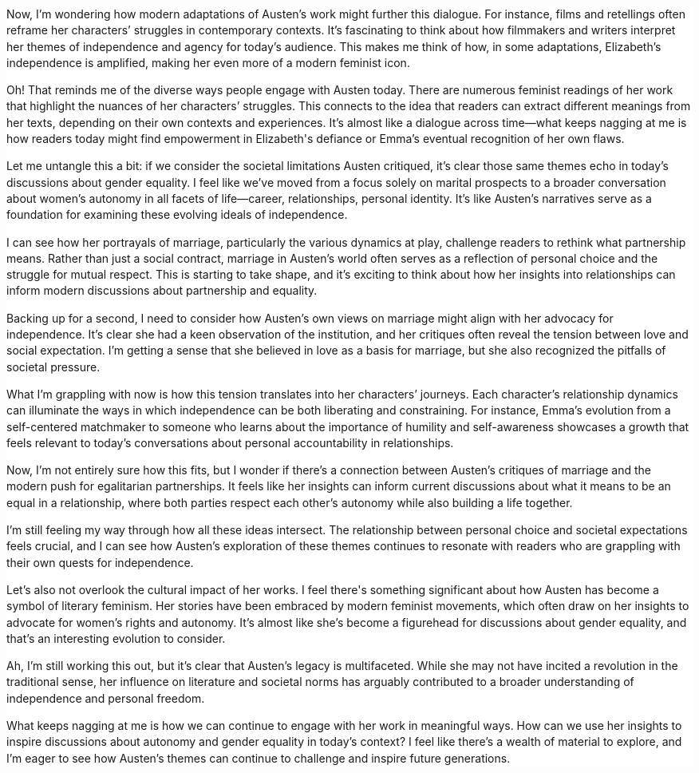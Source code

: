   Now, I’m wondering how modern adaptations of Austen’s work might further this dialogue. For instance, films and retellings often reframe her characters’ struggles in contemporary contexts. It’s fascinating to think about how filmmakers and writers interpret her themes of independence and agency for today’s audience. This makes me think of how, in some adaptations, Elizabeth’s independence is amplified, making her even more of a modern feminist icon. 
  
  Oh! That reminds me of the diverse ways people engage with Austen today. There are numerous feminist readings of her work that highlight the nuances of her characters’ struggles. This connects to the idea that readers can extract different meanings from her texts, depending on their own contexts and experiences. It’s almost like a dialogue across time—what keeps nagging at me is how readers today might find empowerment in Elizabeth's defiance or Emma’s eventual recognition of her own flaws. 
  
  Let me untangle this a bit: if we consider the societal limitations Austen critiqued, it’s clear those same themes echo in today’s discussions about gender equality. I feel like we’ve moved from a focus solely on marital prospects to a broader conversation about women’s autonomy in all facets of life—career, relationships, personal identity. It’s like Austen’s narratives serve as a foundation for examining these evolving ideals of independence.
  
  I can see how her portrayals of marriage, particularly the various dynamics at play, challenge readers to rethink what partnership means. Rather than just a social contract, marriage in Austen’s world often serves as a reflection of personal choice and the struggle for mutual respect. This is starting to take shape, and it’s exciting to think about how her insights into relationships can inform modern discussions about partnership and equality.
  
  Backing up for a second, I need to consider how Austen’s own views on marriage might align with her advocacy for independence. It’s clear she had a keen observation of the institution, and her critiques often reveal the tension between love and social expectation. I’m getting a sense that she believed in love as a basis for marriage, but she also recognized the pitfalls of societal pressure. 
  
  What I’m grappling with now is how this tension translates into her characters’ journeys. Each character’s relationship dynamics can illuminate the ways in which independence can be both liberating and constraining. For instance, Emma’s evolution from a self-centered matchmaker to someone who learns about the importance of humility and self-awareness showcases a growth that feels relevant to today’s conversations about personal accountability in relationships.
  
  Now, I’m not entirely sure how this fits, but I wonder if there’s a connection between Austen’s critiques of marriage and the modern push for egalitarian partnerships. It feels like her insights can inform current discussions about what it means to be an equal in a relationship, where both parties respect each other’s autonomy while also building a life together. 
  
  I’m still feeling my way through how all these ideas intersect. The relationship between personal choice and societal expectations feels crucial, and I can see how Austen’s exploration of these themes continues to resonate with readers who are grappling with their own quests for independence. 
  
  Let’s also not overlook the cultural impact of her works. I feel there's something significant about how Austen has become a symbol of literary feminism. Her stories have been embraced by modern feminist movements, which often draw on her insights to advocate for women’s rights and autonomy. It’s almost like she’s become a figurehead for discussions about gender equality, and that’s an interesting evolution to consider.
  
  Ah, I’m still working this out, but it’s clear that Austen’s legacy is multifaceted. While she may not have incited a revolution in the traditional sense, her influence on literature and societal norms has arguably contributed to a broader understanding of independence and personal freedom. 
  
  What keeps nagging at me is how we can continue to engage with her work in meaningful ways. How can we use her insights to inspire discussions about autonomy and gender equality in today’s context? I feel like there’s a wealth of material to explore, and I’m eager to see how Austen’s themes can continue to challenge and inspire future generations. 
  